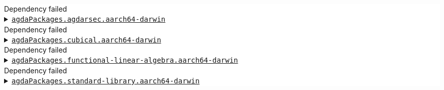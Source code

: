 </details>
</td>
<td>Dependency failed</td>
</tr>
<tr>
<td>
<details><summary>
<tt><a href='https://hydra.nixos.org/build/176408546'>agdaPackages.agdarsec.aarch64-darwin</a></tt>
</summary></details>
</td>
<td>Dependency failed</td>
</tr>
<tr>
<td>
<details><summary>
<tt><a href='https://hydra.nixos.org/build/176409012'>agdaPackages.cubical.aarch64-darwin</a></tt>
</summary></details>
</td>
<td>Dependency failed</td>
</tr>
<tr>
<td>
<details><summary>
<tt><a href='https://hydra.nixos.org/build/176410231'>agdaPackages.functional-linear-algebra.aarch64-darwin</a></tt>
</summary></details>
</td>
<td>Dependency failed</td>
</tr>
<tr>
<td>
<details><summary>
<tt><a href='https://hydra.nixos.org/build/176409795'>agdaPackages.standard-library.aarch64-darwin</a></tt>
</summary>
<ul>
<li>